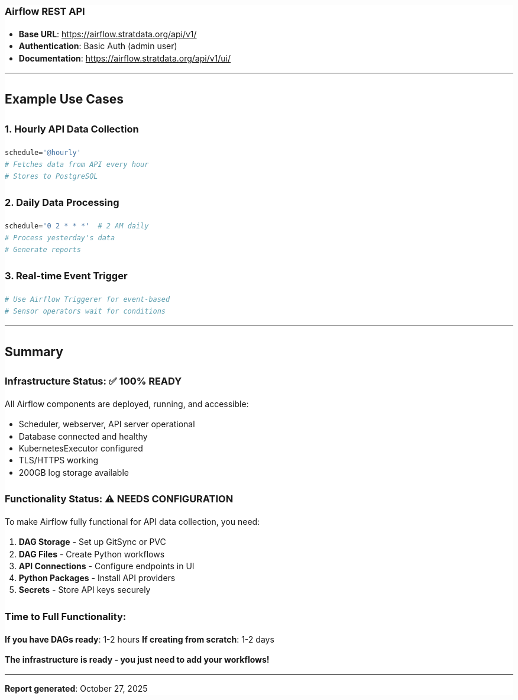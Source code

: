 ### Airflow REST API
- **Base URL**: https://airflow.stratdata.org/api/v1/
- **Authentication**: Basic Auth (admin user)
- **Documentation**: https://airflow.stratdata.org/api/v1/ui/

---

## Example Use Cases

### 1. Hourly API Data Collection
```python
schedule='@hourly'
# Fetches data from API every hour
# Stores to PostgreSQL
```

### 2. Daily Data Processing
```python
schedule='0 2 * * *'  # 2 AM daily
# Process yesterday's data
# Generate reports
```

### 3. Real-time Event Trigger
```python
# Use Airflow Triggerer for event-based
# Sensor operators wait for conditions
```

---

## Summary

### Infrastructure Status: ✅ **100% READY**

All Airflow components are deployed, running, and accessible:
- Scheduler, webserver, API server operational
- Database connected and healthy
- KubernetesExecutor configured
- TLS/HTTPS working
- 200GB log storage available

### Functionality Status: ⚠️ **NEEDS CONFIGURATION**

To make Airflow fully functional for API data collection, you need:

1. **DAG Storage** - Set up GitSync or PVC
2. **DAG Files** - Create Python workflows
3. **API Connections** - Configure endpoints in UI
4. **Python Packages** - Install API providers
5. **Secrets** - Store API keys securely

### Time to Full Functionality:

**If you have DAGs ready**: 1-2 hours
**If creating from scratch**: 1-2 days

**The infrastructure is ready - you just need to add your workflows!**

---

**Report generated**: October 27, 2025
